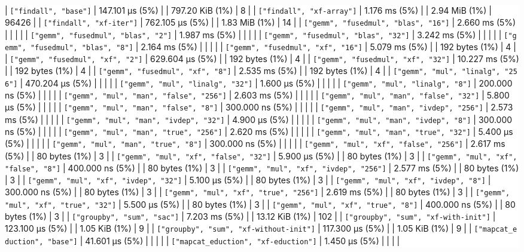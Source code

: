 | `["findall", "base"]`                                          | 147.101 μs (5%) |         | 797.20 KiB (1%) |           8 |
| `["findall", "xf-array"]`                                      |   1.176 ms (5%) |         |   2.94 MiB (1%) |       96426 |
| `["findall", "xf-iter"]`                                       | 762.105 μs (5%) |         |   1.83 MiB (1%) |          14 |
| `["gemm", "fusedmul", "blas", "16"]`                           |   2.660 ms (5%) |         |                 |             |
| `["gemm", "fusedmul", "blas", "2"]`                            |   1.987 ms (5%) |         |                 |             |
| `["gemm", "fusedmul", "blas", "32"]`                           |   3.242 ms (5%) |         |                 |             |
| `["gemm", "fusedmul", "blas", "8"]`                            |   2.164 ms (5%) |         |                 |             |
| `["gemm", "fusedmul", "xf", "16"]`                             |   5.079 ms (5%) |         |  192 bytes (1%) |           4 |
| `["gemm", "fusedmul", "xf", "2"]`                              | 629.604 μs (5%) |         |  192 bytes (1%) |           4 |
| `["gemm", "fusedmul", "xf", "32"]`                             |  10.227 ms (5%) |         |  192 bytes (1%) |           4 |
| `["gemm", "fusedmul", "xf", "8"]`                              |   2.535 ms (5%) |         |  192 bytes (1%) |           4 |
| `["gemm", "mul", "linalg", "256"]`                             | 470.204 μs (5%) |         |                 |             |
| `["gemm", "mul", "linalg", "32"]`                              |   1.600 μs (5%) |         |                 |             |
| `["gemm", "mul", "linalg", "8"]`                               | 200.000 ns (5%) |         |                 |             |
| `["gemm", "mul", "man", "false", "256"]`                       |   2.603 ms (5%) |         |                 |             |
| `["gemm", "mul", "man", "false", "32"]`                        |   5.800 μs (5%) |         |                 |             |
| `["gemm", "mul", "man", "false", "8"]`                         | 300.000 ns (5%) |         |                 |             |
| `["gemm", "mul", "man", "ivdep", "256"]`                       |   2.573 ms (5%) |         |                 |             |
| `["gemm", "mul", "man", "ivdep", "32"]`                        |   4.900 μs (5%) |         |                 |             |
| `["gemm", "mul", "man", "ivdep", "8"]`                         | 300.000 ns (5%) |         |                 |             |
| `["gemm", "mul", "man", "true", "256"]`                        |   2.620 ms (5%) |         |                 |             |
| `["gemm", "mul", "man", "true", "32"]`                         |   5.400 μs (5%) |         |                 |             |
| `["gemm", "mul", "man", "true", "8"]`                          | 300.000 ns (5%) |         |                 |             |
| `["gemm", "mul", "xf", "false", "256"]`                        |   2.617 ms (5%) |         |   80 bytes (1%) |           3 |
| `["gemm", "mul", "xf", "false", "32"]`                         |   5.900 μs (5%) |         |   80 bytes (1%) |           3 |
| `["gemm", "mul", "xf", "false", "8"]`                          | 400.000 ns (5%) |         |   80 bytes (1%) |           3 |
| `["gemm", "mul", "xf", "ivdep", "256"]`                        |   2.577 ms (5%) |         |   80 bytes (1%) |           3 |
| `["gemm", "mul", "xf", "ivdep", "32"]`                         |   5.100 μs (5%) |         |   80 bytes (1%) |           3 |
| `["gemm", "mul", "xf", "ivdep", "8"]`                          | 300.000 ns (5%) |         |   80 bytes (1%) |           3 |
| `["gemm", "mul", "xf", "true", "256"]`                         |   2.619 ms (5%) |         |   80 bytes (1%) |           3 |
| `["gemm", "mul", "xf", "true", "32"]`                          |   5.500 μs (5%) |         |   80 bytes (1%) |           3 |
| `["gemm", "mul", "xf", "true", "8"]`                           | 400.000 ns (5%) |         |   80 bytes (1%) |           3 |
| `["groupby", "sum", "sac"]`                                    |   7.203 ms (5%) |         |  13.12 KiB (1%) |         102 |
| `["groupby", "sum", "xf-with-init"]`                           | 123.100 μs (5%) |         |   1.05 KiB (1%) |           9 |
| `["groupby", "sum", "xf-without-init"]`                        | 117.300 μs (5%) |         |   1.05 KiB (1%) |           9 |
| `["mapcat_eduction", "base"]`                                  |  41.601 μs (5%) |         |                 |             |
| `["mapcat_eduction", "xf-eduction"]`                           |   1.450 μs (5%) |         |                 |             |